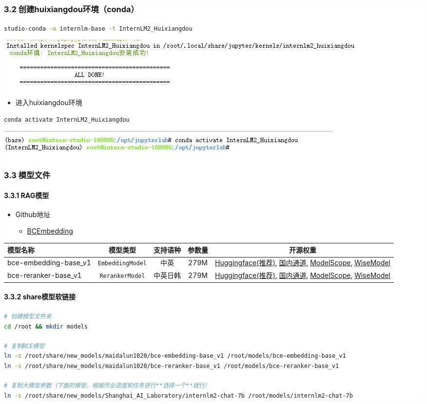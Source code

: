 ### 3.2 创建huixiangdou环境（conda）

```bash
studio-conda -o internlm-base -t InternLM2_Huixiangdou
```
![alt text](image-47.png)

- 进入huixiangdou环境

```bash
conda activate InternLM2_Huixiangdou
```

![alt text](image-48.png)

### 3.3 模型文件

#### 3.3.1 RAG模型
- Github地址
  
  - [BCEmbedding](https://github.com/netease-youdao/BCEmbedding/blob/master/README_zh.md)

| 模型名称              |      模型类型      | 支持语种 | 参数量 |                                                                           开源权重                                                                           |
| :-------------------- | :----------------: | :------: | :----: | :-----------------------------------------------------------------------------------------------------------------------------------------------------------: |
| bce-embedding-base_v1 | `EmbeddingModel` |   中英   |  279M  | [Huggingface(推荐)](https://huggingface.co/maidalun1020/bce-embedding-base_v1), [国内通道](https://hf-mirror.com/maidalun1020/bce-embedding-base_v1), [ModelScope](https://www.modelscope.cn/models/maidalun/bce-embedding-base_v1/summary), [WiseModel](https://wisemodel.cn/models/Netease_Youdao/bce-embedding-base_v1) |
| bce-reranker-base_v1  | `RerankerModel` | 中英日韩 |  279M  |  [Huggingface(推荐)](https://huggingface.co/maidalun1020/bce-reranker-base_v1), [国内通道](https://hf-mirror.com/maidalun1020/bce-reranker-base_v1), [ModelScope](https://www.modelscope.cn/models/maidalun/bce-reranker-base_v1/summary), [WiseModel](https://wisemodel.cn/models/Netease_Youdao/bce-reranker-base_v1) |

#### 3.3.2 share模型软链接

```bash
# 创建模型文件夹
cd /root && mkdir models

# 复制BCE模型
ln -s /root/share/new_models/maidalun1020/bce-embedding-base_v1 /root/models/bce-embedding-base_v1
ln -s /root/share/new_models/maidalun1020/bce-reranker-base_v1 /root/models/bce-reranker-base_v1

# 复制大模型参数（下面的模型，根据作业进度和任务进行**选择一个**就行）
ln -s /root/share/new_models/Shanghai_AI_Laboratory/internlm2-chat-7b /root/models/internlm2-chat-7b
```